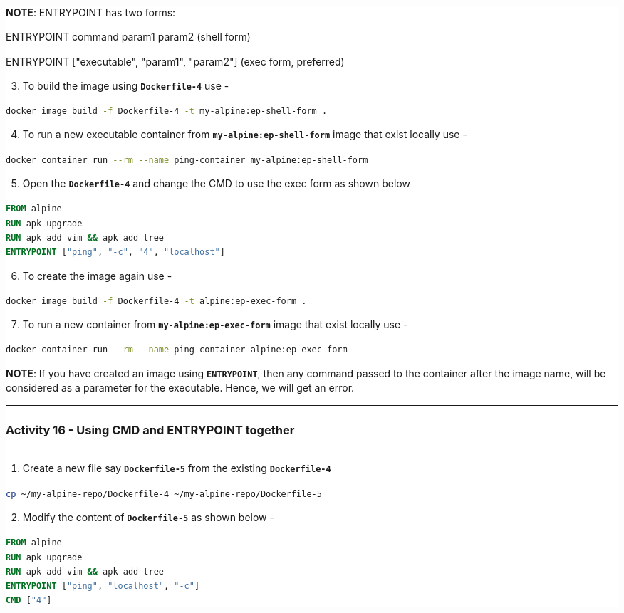 **NOTE**: ENTRYPOINT has two forms:

ENTRYPOINT command param1 param2 (shell form)

ENTRYPOINT ["executable", "param1", "param2"] (exec form, preferred)

3. To build the image using **`Dockerfile-4`** use -

```bash
docker image build -f Dockerfile-4 -t my-alpine:ep-shell-form .
```

4. To run a new executable container from **`my-alpine:ep-shell-form`** image that exist locally use -

```bash
docker container run --rm --name ping-container my-alpine:ep-shell-form
```

5. Open the **`Dockerfile-4`** and change the CMD to use the exec form as shown below

```Dockerfile
FROM alpine
RUN apk upgrade
RUN apk add vim && apk add tree
ENTRYPOINT ["ping", "-c", "4", "localhost"]
```

6. To create the image again use -

```bash
docker image build -f Dockerfile-4 -t alpine:ep-exec-form .
```

7. To run a new container from **`my-alpine:ep-exec-form`** image that exist locally use -

```bash
docker container run --rm --name ping-container alpine:ep-exec-form
```

**NOTE**: If you have created an image using **`ENTRYPOINT`**, then any command passed to the container after the image name, will be considered as a parameter for the executable. Hence, we will get an error. 

---

### **Activity 16 - Using CMD and ENTRYPOINT together**

---

1. Create a new file say **`Dockerfile-5`** from the existing **`Dockerfile-4`** 

```bash
cp ~/my-alpine-repo/Dockerfile-4 ~/my-alpine-repo/Dockerfile-5
```

2. Modify the content of **`Dockerfile-5`** as shown below -

```Dockerfile
FROM alpine
RUN apk upgrade
RUN apk add vim && apk add tree
ENTRYPOINT ["ping", "localhost", "-c"]
CMD ["4"]
```

